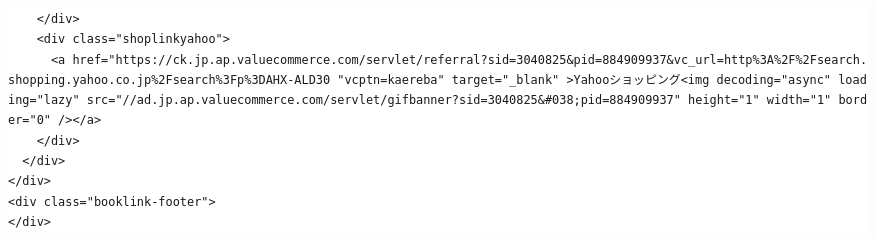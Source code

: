         </div>
        <div class="shoplinkyahoo">
          <a href="https://ck.jp.ap.valuecommerce.com/servlet/referral?sid=3040825&pid=884909937&vc_url=http%3A%2F%2Fsearch.shopping.yahoo.co.jp%2Fsearch%3Fp%3DAHX-ALD30 "vcptn=kaereba" target="_blank" >Yahooショッピング<img decoding="async" loading="lazy" src="//ad.jp.ap.valuecommerce.com/servlet/gifbanner?sid=3040825&#038;pid=884909937" height="1" width="1" border="0" /></a>
        </div>
      </div>
    </div>
    <div class="booklink-footer">
    </div>
  </div>
</div>